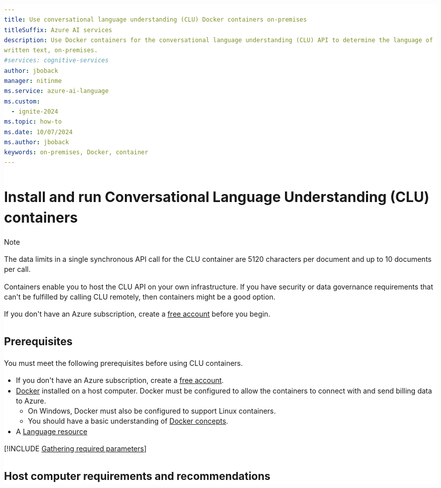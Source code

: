```yaml
---
title: Use conversational language understanding (CLU) Docker containers on-premises
titleSuffix: Azure AI services
description: Use Docker containers for the conversational language understanding (CLU) API to determine the language of written text, on-premises.
#services: cognitive-services
author: jboback
manager: nitinme
ms.service: azure-ai-language
ms.custom:
  - ignite-2024
ms.topic: how-to
ms.date: 10/07/2024
ms.author: jboback
keywords: on-premises, Docker, container
---
```


# Install and run Conversational Language Understanding (CLU) containers

> [!NOTE]
> The data limits in a single synchronous API call for the CLU container are 5120 characters per document and up to 10 documents per call.

Containers enable you to host the CLU API on your own infrastructure. If you have security or data governance requirements that can't be fulfilled by calling CLU remotely, then containers might be a good option.

If you don't have an Azure subscription, create a [free account](https://azure.microsoft.com/free/cognitive-services/) before you begin.

## Prerequisites

You must meet the following prerequisites before using CLU containers. 

* If you don't have an Azure subscription, create a [free account](https://azure.microsoft.com/free/cognitive-services/).
* [Docker](https://docs.docker.com/) installed on a host computer. Docker must be configured to allow the containers to connect with and send billing data to Azure. 
    * On Windows, Docker must also be configured to support Linux containers.
    * You should have a basic understanding of [Docker concepts](https://docs.docker.com/get-started/overview/). 
* A <a href="https://portal.azure.com/#create/Microsoft.CognitiveServicesTextAnalytics"  title="Create a Language resource"  target="_blank">Language resource </a>

[!INCLUDE [Gathering required parameters](../../../containers/includes/container-gathering-required-parameters.md)]

## Host computer requirements and recommendations
